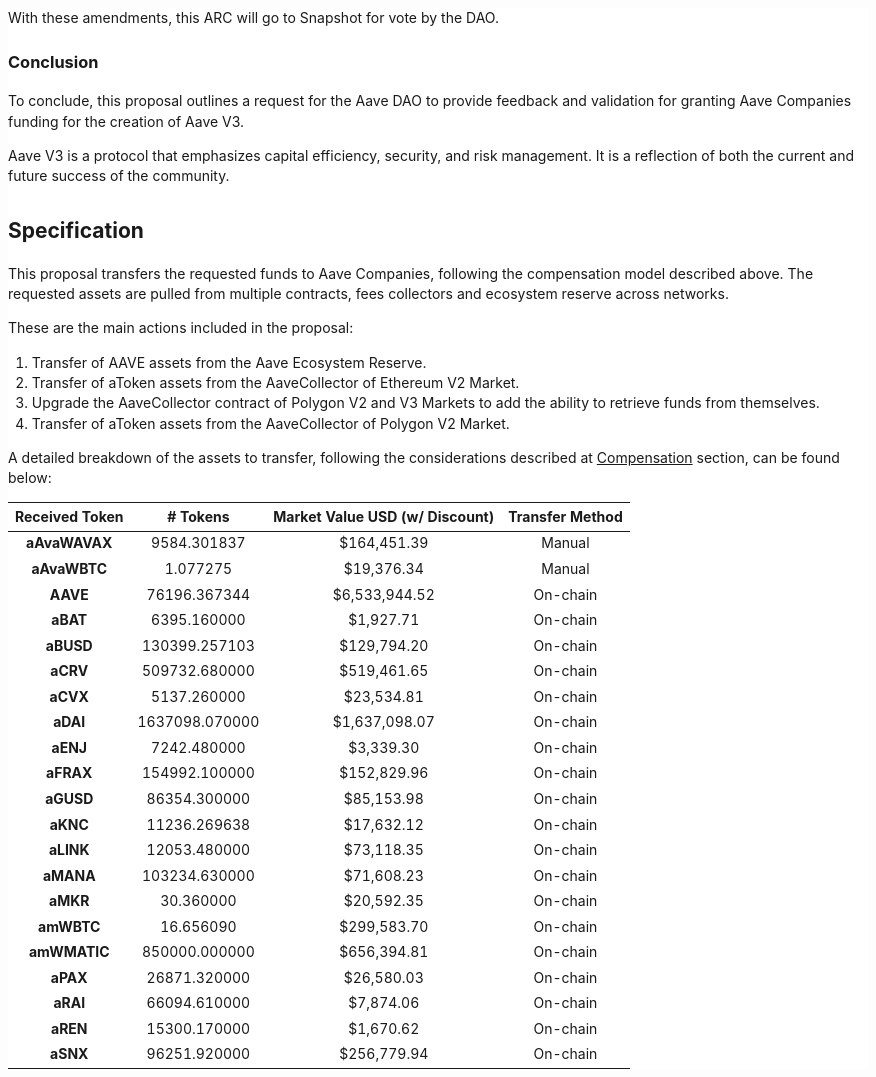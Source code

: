 With these amendments, this ARC will go to Snapshot for vote by the DAO.

### Conclusion

To conclude, this proposal outlines a request for the Aave DAO to provide feedback and validation for granting Aave Companies funding for the creation of Aave V3.

Aave V3 is a protocol that emphasizes capital efficiency, security, and risk management. It is a reflection of both the current and future success of the community.

## Specification

This proposal transfers the requested funds to Aave Companies, following the compensation model described above. The requested assets are pulled from multiple contracts, fees collectors and ecosystem reserve across networks.

These are the main actions included in the proposal:

1. Transfer of AAVE assets from the Aave Ecosystem Reserve.
2. Transfer of aToken assets from the AaveCollector of Ethereum V2 Market.
3. Upgrade the AaveCollector contract of Polygon V2 and V3 Markets to add the ability to retrieve funds from themselves.
4. Transfer of aToken assets from the AaveCollector of Polygon V2 Market.

A detailed breakdown of the assets to transfer, following the considerations described at [Compensation](#compesation) section, can be found below:

| **Received Token** |  **# Tokens**  | **Market Value USD (w/ Discount)** | **Transfer Method** |
| :----------------: | :------------: | :--------------------------------: | :-----------------: |
|   **aAvaWAVAX**    |  9584.301837   |            \$164,451.39            |       Manual        |
|    **aAvaWBTC**    |    1.077275    |            \$19,376.34             |       Manual        |
|      **AAVE**      |  76196.367344  |           \$6,533,944.52           |      On-chain       |
|      **aBAT**      |  6395.160000   |             \$1,927.71             |      On-chain       |
|     **aBUSD**      | 130399.257103  |            \$129,794.20            |      On-chain       |
|      **aCRV**      | 509732.680000  |            \$519,461.65            |      On-chain       |
|      **aCVX**      |  5137.260000   |            \$23,534.81             |      On-chain       |
|      **aDAI**      | 1637098.070000 |           \$1,637,098.07           |      On-chain       |
|      **aENJ**      |  7242.480000   |             \$3,339.30             |      On-chain       |
|     **aFRAX**      | 154992.100000  |            \$152,829.96            |      On-chain       |
|     **aGUSD**      |  86354.300000  |            \$85,153.98             |      On-chain       |
|      **aKNC**      |  11236.269638  |            \$17,632.12             |      On-chain       |
|     **aLINK**      |  12053.480000  |            \$73,118.35             |      On-chain       |
|     **aMANA**      | 103234.630000  |            \$71,608.23             |      On-chain       |
|      **aMKR**      |   30.360000    |            \$20,592.35             |      On-chain       |
|     **amWBTC**     |   16.656090    |            \$299,583.70            |      On-chain       |
|    **amWMATIC**    | 850000.000000  |            \$656,394.81            |      On-chain       |
|      **aPAX**      |  26871.320000  |            \$26,580.03             |      On-chain       |
|      **aRAI**      |  66094.610000  |             \$7,874.06             |      On-chain       |
|      **aREN**      |  15300.170000  |             \$1,670.62             |      On-chain       |
|      **aSNX**      |  96251.920000  |            \$256,779.94            |      On-chain       |